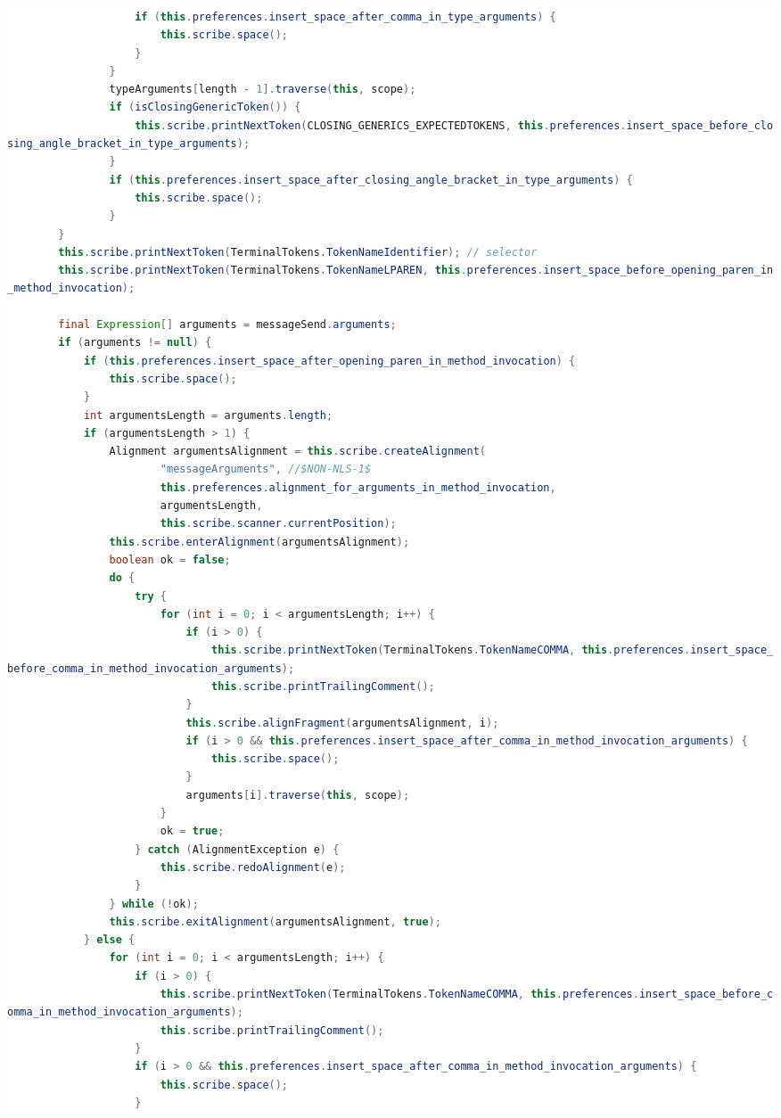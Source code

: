 ```java
					if (this.preferences.insert_space_after_comma_in_type_arguments) {
						this.scribe.space();
					}				
				}
				typeArguments[length - 1].traverse(this, scope);
				if (isClosingGenericToken()) {
					this.scribe.printNextToken(CLOSING_GENERICS_EXPECTEDTOKENS, this.preferences.insert_space_before_closing_angle_bracket_in_type_arguments); 
				}
				if (this.preferences.insert_space_after_closing_angle_bracket_in_type_arguments) {
					this.scribe.space();
				}
		}
		this.scribe.printNextToken(TerminalTokens.TokenNameIdentifier); // selector
		this.scribe.printNextToken(TerminalTokens.TokenNameLPAREN, this.preferences.insert_space_before_opening_paren_in_method_invocation);

		final Expression[] arguments = messageSend.arguments;
		if (arguments != null) {
			if (this.preferences.insert_space_after_opening_paren_in_method_invocation) {
				this.scribe.space();
			}
			int argumentsLength = arguments.length;
			if (argumentsLength > 1) {
				Alignment argumentsAlignment = this.scribe.createAlignment(
						"messageArguments", //$NON-NLS-1$
						this.preferences.alignment_for_arguments_in_method_invocation,
						argumentsLength,
						this.scribe.scanner.currentPosition);
				this.scribe.enterAlignment(argumentsAlignment);
				boolean ok = false;
				do {
					try {
						for (int i = 0; i < argumentsLength; i++) {
							if (i > 0) {
								this.scribe.printNextToken(TerminalTokens.TokenNameCOMMA, this.preferences.insert_space_before_comma_in_method_invocation_arguments);
								this.scribe.printTrailingComment();
							}
							this.scribe.alignFragment(argumentsAlignment, i);
							if (i > 0 && this.preferences.insert_space_after_comma_in_method_invocation_arguments) {
								this.scribe.space();
							}
							arguments[i].traverse(this, scope);
						}
						ok = true;
					} catch (AlignmentException e) {
						this.scribe.redoAlignment(e);
					}
				} while (!ok);
				this.scribe.exitAlignment(argumentsAlignment, true);
			} else {
				for (int i = 0; i < argumentsLength; i++) {
					if (i > 0) {
						this.scribe.printNextToken(TerminalTokens.TokenNameCOMMA, this.preferences.insert_space_before_comma_in_method_invocation_arguments);
						this.scribe.printTrailingComment();
					}
					if (i > 0 && this.preferences.insert_space_after_comma_in_method_invocation_arguments) {
						this.scribe.space();
					}
```